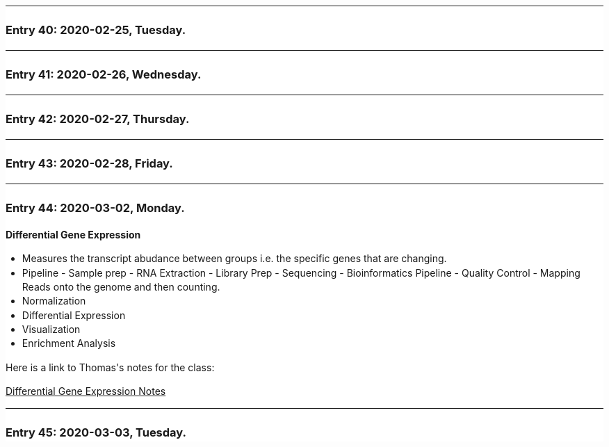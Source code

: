     








------
<div id='id-section40'/>   

### Entry 40: 2020-02-25, Tuesday.   



------
<div id='id-section41'/>   

### Entry 41: 2020-02-26, Wednesday.   



------
<div id='id-section42'/>   

### Entry 42: 2020-02-27, Thursday.   



------
<div id='id-section43'/>   

### Entry 43: 2020-02-28, Friday.   



------
<div id='id-section44'/>   

### Entry 44: 2020-03-02, Monday.   

**Differential Gene Expression**

- Measures the transcript abudance between groups i.e. the specific genes that are changing.
- Pipeline - Sample prep - RNA Extraction - Library Prep - Sequencing - Bioinformatics Pipeline - Quality Control - Mapping Reads onto the genome and then counting.
- Normalization
- Differential Expression
- Visualization
- Enrichment Analysis

Here is a link to Thomas's notes for the class:

[Differential Gene Expression Notes ](https://tsoleary.github.io/eco_genomics/deg_info_update.html)



------
<div id='id-section45'/>   

### Entry 45: 2020-03-03, Tuesday.   
